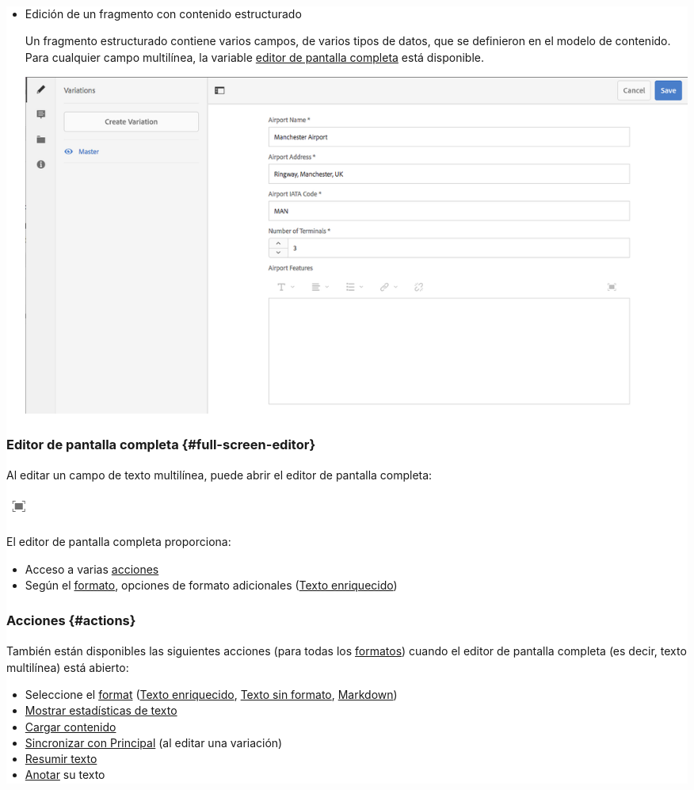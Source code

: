 * Edición de un fragmento con contenido estructurado

   Un fragmento estructurado contiene varios campos, de varios tipos de datos, que se definieron en el modelo de contenido. Para cualquier campo multilínea, la variable [editor de pantalla completa](#full-screen-editor) está disponible.

   ![cfm-6420-16](assets/cfm-6420-16.png)

### Editor de pantalla completa {#full-screen-editor}

Al editar un campo de texto multilínea, puede abrir el editor de pantalla completa:

![cf-fullscreeneditor-icon](assets/cf-fullscreeneditor-icon.png)

El editor de pantalla completa proporciona:

* Acceso a varias [acciones](#actions)
* Según el [formato](#formats), opciones de formato adicionales ([Texto enriquecido](#rich-text))

### Acciones {#actions}

También están disponibles las siguientes acciones (para todas los [formatos](#formats)) cuando el editor de pantalla completa (es decir, texto multilínea) está abierto:

* Seleccione el [format](#formats) ([Texto enriquecido](#rich-text), [Texto sin formato](#plain-text), [Markdown](#markdown))
* [Mostrar estadísticas de texto](#viewing-key-statistics)
* [Cargar contenido](#uploading-content)
* [Sincronizar con Principal](#synchronizing-with-master) (al editar una variación)
* [Resumir texto](#summarizing-text)
* [Anotar](content-fragments-variations.md#annotating-a-content-fragment) su texto
